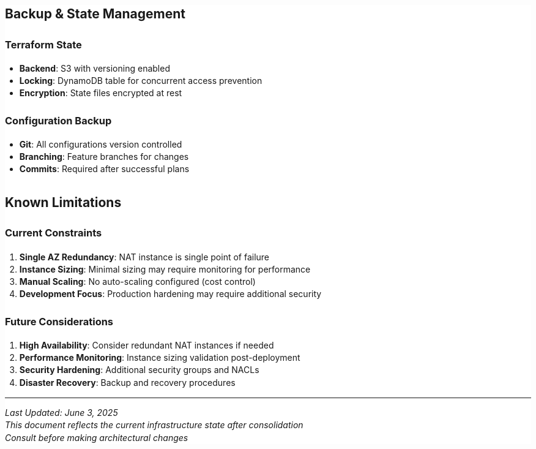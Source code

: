 ## Backup & State Management

### Terraform State
- **Backend**: S3 with versioning enabled
- **Locking**: DynamoDB table for concurrent access prevention
- **Encryption**: State files encrypted at rest

### Configuration Backup
- **Git**: All configurations version controlled
- **Branching**: Feature branches for changes
- **Commits**: Required after successful plans

## Known Limitations

### Current Constraints
1. **Single AZ Redundancy**: NAT instance is single point of failure
2. **Instance Sizing**: Minimal sizing may require monitoring for performance
3. **Manual Scaling**: No auto-scaling configured (cost control)
4. **Development Focus**: Production hardening may require additional security

### Future Considerations
1. **High Availability**: Consider redundant NAT instances if needed
2. **Performance Monitoring**: Instance sizing validation post-deployment
3. **Security Hardening**: Additional security groups and NACLs
4. **Disaster Recovery**: Backup and recovery procedures

---

*Last Updated: June 3, 2025*  
*This document reflects the current infrastructure state after consolidation*  
*Consult before making architectural changes*
